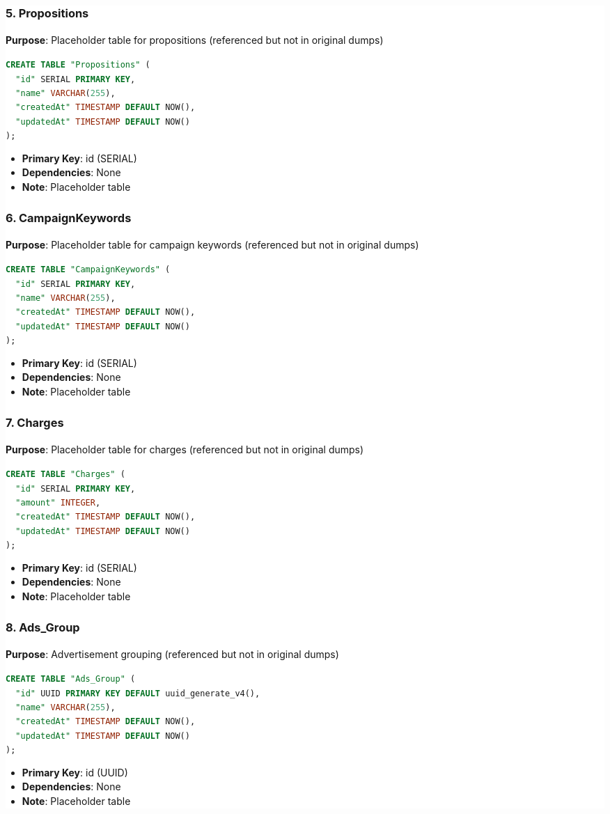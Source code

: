 ### 5. Propositions
**Purpose**: Placeholder table for propositions (referenced but not in original dumps)
```sql
CREATE TABLE "Propositions" (
  "id" SERIAL PRIMARY KEY,
  "name" VARCHAR(255),
  "createdAt" TIMESTAMP DEFAULT NOW(),
  "updatedAt" TIMESTAMP DEFAULT NOW()
);
```
- **Primary Key**: id (SERIAL)
- **Dependencies**: None
- **Note**: Placeholder table

### 6. CampaignKeywords
**Purpose**: Placeholder table for campaign keywords (referenced but not in original dumps)
```sql
CREATE TABLE "CampaignKeywords" (
  "id" SERIAL PRIMARY KEY,
  "name" VARCHAR(255),
  "createdAt" TIMESTAMP DEFAULT NOW(),
  "updatedAt" TIMESTAMP DEFAULT NOW()
);
```
- **Primary Key**: id (SERIAL)
- **Dependencies**: None
- **Note**: Placeholder table

### 7. Charges
**Purpose**: Placeholder table for charges (referenced but not in original dumps)
```sql
CREATE TABLE "Charges" (
  "id" SERIAL PRIMARY KEY,
  "amount" INTEGER,
  "createdAt" TIMESTAMP DEFAULT NOW(),
  "updatedAt" TIMESTAMP DEFAULT NOW()
);
```
- **Primary Key**: id (SERIAL)
- **Dependencies**: None
- **Note**: Placeholder table

### 8. Ads_Group
**Purpose**: Advertisement grouping (referenced but not in original dumps)
```sql
CREATE TABLE "Ads_Group" (
  "id" UUID PRIMARY KEY DEFAULT uuid_generate_v4(),
  "name" VARCHAR(255),
  "createdAt" TIMESTAMP DEFAULT NOW(),
  "updatedAt" TIMESTAMP DEFAULT NOW()
);
```
- **Primary Key**: id (UUID)
- **Dependencies**: None
- **Note**: Placeholder table
